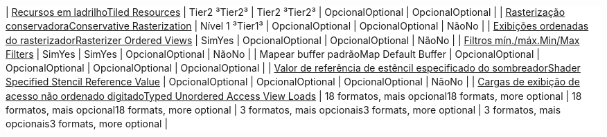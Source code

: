 | [<span data-ttu-id="9086d-157">Recursos em ladrilho</span><span class="sxs-lookup"><span data-stu-id="9086d-157">Tiled Resources</span></span>](/windows/desktop/api/d3d12/ne-d3d12-d3d12_tiled_resources_tier)                                                                        | <span data-ttu-id="9086d-158">Tier2 ³</span><span class="sxs-lookup"><span data-stu-id="9086d-158">Tier2³</span></span>                    | <span data-ttu-id="9086d-159">Tier2 ³</span><span class="sxs-lookup"><span data-stu-id="9086d-159">Tier2³</span></span>                    | <span data-ttu-id="9086d-160">Opcional</span><span class="sxs-lookup"><span data-stu-id="9086d-160">Optional</span></span>                 | <span data-ttu-id="9086d-161">Opcional</span><span class="sxs-lookup"><span data-stu-id="9086d-161">Optional</span></span>                 |
| [<span data-ttu-id="9086d-162">Rasterização conservadora</span><span class="sxs-lookup"><span data-stu-id="9086d-162">Conservative Rasterization</span></span>](conservative-rasterization.md)                                                             | <span data-ttu-id="9086d-163">Nível 1 ³</span><span class="sxs-lookup"><span data-stu-id="9086d-163">Tier1³</span></span>                    | <span data-ttu-id="9086d-164">Opcional</span><span class="sxs-lookup"><span data-stu-id="9086d-164">Optional</span></span>                  | <span data-ttu-id="9086d-165">Opcional</span><span class="sxs-lookup"><span data-stu-id="9086d-165">Optional</span></span>                 | <span data-ttu-id="9086d-166">Não</span><span class="sxs-lookup"><span data-stu-id="9086d-166">No</span></span>                       |
| [<span data-ttu-id="9086d-167">Exibições ordenadas do rasterizador</span><span class="sxs-lookup"><span data-stu-id="9086d-167">Rasterizer Ordered Views</span></span>](rasterizer-order-views.md)                                                                   | <span data-ttu-id="9086d-168">Sim</span><span class="sxs-lookup"><span data-stu-id="9086d-168">Yes</span></span>                       | <span data-ttu-id="9086d-169">Opcional</span><span class="sxs-lookup"><span data-stu-id="9086d-169">Optional</span></span>                  | <span data-ttu-id="9086d-170">Opcional</span><span class="sxs-lookup"><span data-stu-id="9086d-170">Optional</span></span>                 | <span data-ttu-id="9086d-171">Não</span><span class="sxs-lookup"><span data-stu-id="9086d-171">No</span></span>                       |
| [<span data-ttu-id="9086d-172">Filtros mín./máx.</span><span class="sxs-lookup"><span data-stu-id="9086d-172">Min/Max Filters</span></span>](/windows/desktop/api/d3d12/ne-d3d12-d3d12_filter)                                                                                      | <span data-ttu-id="9086d-173">Sim</span><span class="sxs-lookup"><span data-stu-id="9086d-173">Yes</span></span>                       | <span data-ttu-id="9086d-174">Sim</span><span class="sxs-lookup"><span data-stu-id="9086d-174">Yes</span></span>                       | <span data-ttu-id="9086d-175">Opcional</span><span class="sxs-lookup"><span data-stu-id="9086d-175">Optional</span></span>                 | <span data-ttu-id="9086d-176">Não</span><span class="sxs-lookup"><span data-stu-id="9086d-176">No</span></span>                       |
| <span data-ttu-id="9086d-177">Mapear buffer padrão</span><span class="sxs-lookup"><span data-stu-id="9086d-177">Map Default Buffer</span></span>                                                                                                       | <span data-ttu-id="9086d-178">Opcional</span><span class="sxs-lookup"><span data-stu-id="9086d-178">Optional</span></span>                  | <span data-ttu-id="9086d-179">Opcional</span><span class="sxs-lookup"><span data-stu-id="9086d-179">Optional</span></span>                  | <span data-ttu-id="9086d-180">Opcional</span><span class="sxs-lookup"><span data-stu-id="9086d-180">Optional</span></span>                 | <span data-ttu-id="9086d-181">Opcional</span><span class="sxs-lookup"><span data-stu-id="9086d-181">Optional</span></span>                 |
| [<span data-ttu-id="9086d-182">Valor de referência de estêncil especificado do sombreador</span><span class="sxs-lookup"><span data-stu-id="9086d-182">Shader Specified Stencil Reference Value</span></span>](shader-specified-stencil-reference-value.md)                                 | <span data-ttu-id="9086d-183">Opcional</span><span class="sxs-lookup"><span data-stu-id="9086d-183">Optional</span></span>                  | <span data-ttu-id="9086d-184">Opcional</span><span class="sxs-lookup"><span data-stu-id="9086d-184">Optional</span></span>                  | <span data-ttu-id="9086d-185">Opcional</span><span class="sxs-lookup"><span data-stu-id="9086d-185">Optional</span></span>                 | <span data-ttu-id="9086d-186">Não</span><span class="sxs-lookup"><span data-stu-id="9086d-186">No</span></span>                       |
| [<span data-ttu-id="9086d-187">Cargas de exibição de acesso não ordenado digitado</span><span class="sxs-lookup"><span data-stu-id="9086d-187">Typed Unordered Access View Loads</span></span>](typed-unordered-access-view-loads.md)                                               | <span data-ttu-id="9086d-188">18 formatos, mais opcional</span><span class="sxs-lookup"><span data-stu-id="9086d-188">18 formats, more optional</span></span> | <span data-ttu-id="9086d-189">18 formatos, mais opcional</span><span class="sxs-lookup"><span data-stu-id="9086d-189">18 formats, more optional</span></span> | <span data-ttu-id="9086d-190">3 formatos, mais opcionais</span><span class="sxs-lookup"><span data-stu-id="9086d-190">3 formats, more optional</span></span> | <span data-ttu-id="9086d-191">3 formatos, mais opcionais</span><span class="sxs-lookup"><span data-stu-id="9086d-191">3 formats, more optional</span></span> |
